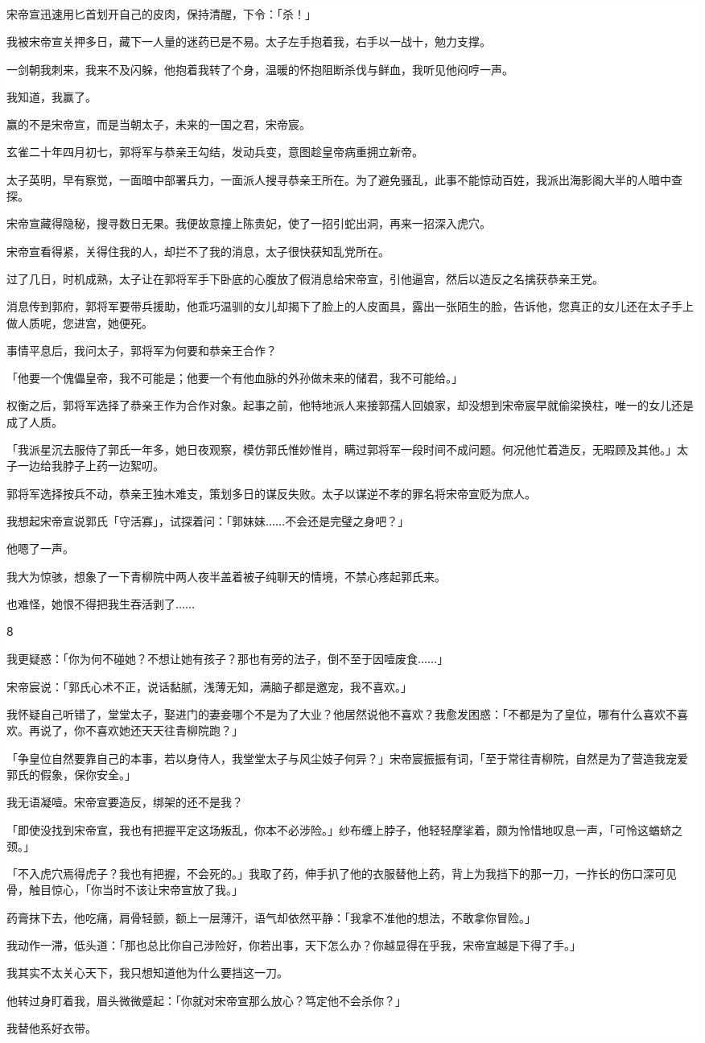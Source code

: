 宋帝宣迅速用匕首划开自己的皮肉，保持清醒，下令：「杀！」

我被宋帝宣关押多日，藏下一人量的迷药已是不易。太子左手抱着我，右手以一战十，勉力支撑。

一剑朝我刺来，我来不及闪躲，他抱着我转了个身，温暖的怀抱阻断杀伐与鲜血，我听见他闷哼一声。

我知道，我赢了。

赢的不是宋帝宣，而是当朝太子，未来的一国之君，宋帝宸。

玄雀二十年四月初七，郭将军与恭亲王勾结，发动兵变，意图趁皇帝病重拥立新帝。

太子英明，早有察觉，一面暗中部署兵力，一面派人搜寻恭亲王所在。为了避免骚乱，此事不能惊动百姓，我派出海影阁大半的人暗中查探。

宋帝宣藏得隐秘，搜寻数日无果。我便故意撞上陈贵妃，使了一招引蛇出洞，再来一招深入虎穴。

宋帝宣看得紧，关得住我的人，却拦不了我的消息，太子很快获知乱党所在。

过了几日，时机成熟，太子让在郭将军手下卧底的心腹放了假消息给宋帝宣，引他逼宫，然后以造反之名擒获恭亲王党。

消息传到郭府，郭将军要带兵援助，他乖巧温驯的女儿却揭下了脸上的人皮面具，露出一张陌生的脸，告诉他，您真正的女儿还在太子手上做人质呢，您进宫，她便死。

事情平息后，我问太子，郭将军为何要和恭亲王合作？

「他要一个傀儡皇帝，我不可能是；他要一个有他血脉的外孙做未来的储君，我不可能给。」

权衡之后，郭将军选择了恭亲王作为合作对象。起事之前，他特地派人来接郭孺人回娘家，却没想到宋帝宸早就偷梁换柱，唯一的女儿还是成了人质。

「我派星沉去服侍了郭氏一年多，她日夜观察，模仿郭氏惟妙惟肖，瞒过郭将军一段时间不成问题。何况他忙着造反，无暇顾及其他。」太子一边给我脖子上药一边絮叨。

郭将军选择按兵不动，恭亲王独木难支，策划多日的谋反失败。太子以谋逆不孝的罪名将宋帝宣贬为庶人。

我想起宋帝宣说郭氏「守活寡」，试探着问：「郭妹妹……不会还是完璧之身吧？」

他嗯了一声。

我大为惊骇，想象了一下青柳院中两人夜半盖着被子纯聊天的情境，不禁心疼起郭氏来。

也难怪，她恨不得把我生吞活剥了……

8

我更疑惑：「你为何不碰她？不想让她有孩子？那也有旁的法子，倒不至于因噎废食……」

宋帝宸说：「郭氏心术不正，说话黏腻，浅薄无知，满脑子都是邀宠，我不喜欢。」

我怀疑自己听错了，堂堂太子，娶进门的妻妾哪个不是为了大业？他居然说他不喜欢？我愈发困惑：「不都是为了皇位，哪有什么喜欢不喜欢。再说了，你不喜欢她还天天往青柳院跑？」

「争皇位自然要靠自己的本事，若以身侍人，我堂堂太子与风尘妓子何异？」宋帝宸振振有词，「至于常往青柳院，自然是为了营造我宠爱郭氏的假象，保你安全。」

我无语凝噎。宋帝宣要造反，绑架的还不是我？

「即使没找到宋帝宣，我也有把握平定这场叛乱，你本不必涉险。」纱布缠上脖子，他轻轻摩挲着，颇为怜惜地叹息一声，「可怜这蝤蛴之颈。」

「不入虎穴焉得虎子？我也有把握，不会死的。」我取了药，伸手扒了他的衣服替他上药，背上为我挡下的那一刀，一拃长的伤口深可见骨，触目惊心，「你当时不该让宋帝宣放了我。」

药膏抹下去，他吃痛，肩骨轻颤，额上一层薄汗，语气却依然平静：「我拿不准他的想法，不敢拿你冒险。」

我动作一滞，低头道：「那也总比你自己涉险好，你若出事，天下怎么办？你越显得在乎我，宋帝宣越是下得了手。」

我其实不太关心天下，我只想知道他为什么要挡这一刀。

他转过身盯着我，眉头微微蹙起：「你就对宋帝宣那么放心？笃定他不会杀你？」

我替他系好衣带。
